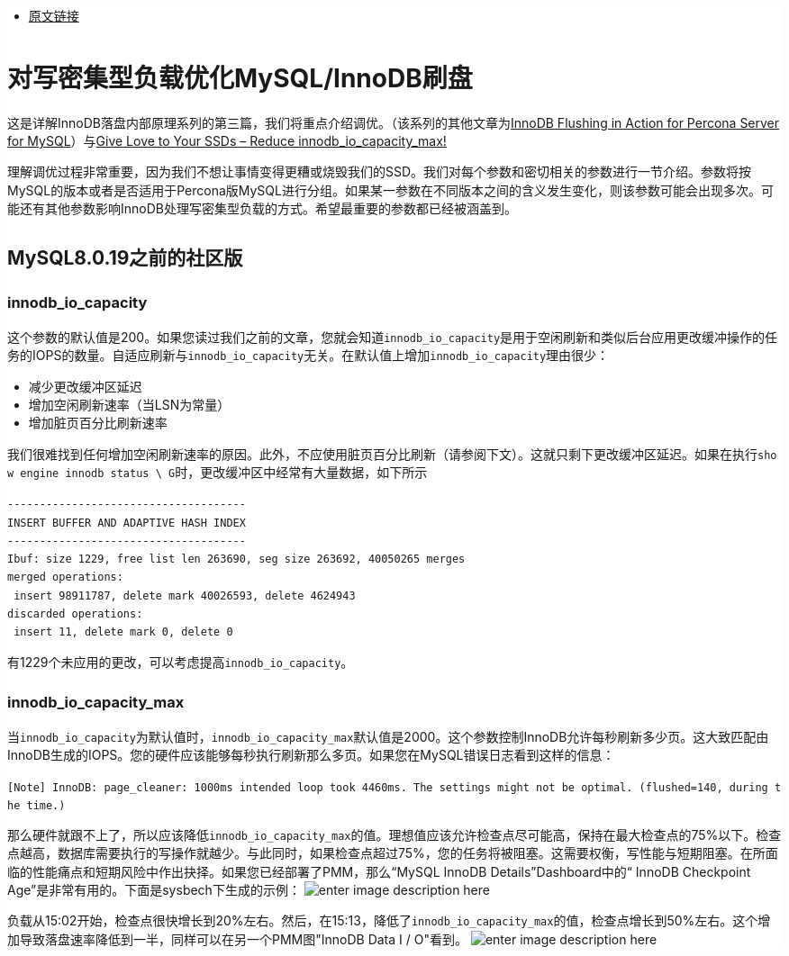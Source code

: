 - [原文链接](https://www.percona.com/blog/2020/05/14/tuning-mysql-innodb-flushing-for-a-write-intensive-workload/)



# 对写密集型负载优化MySQL/InnoDB刷盘
这是详解InnoDB落盘内部原理系列的第三篇，我们将重点介绍调优。（该系列的其他文章为[InnoDB Flushing in Action for Percona Server for MySQL](https://www.percona.com/blog/2020/01/22/innodb-flushing-in-action-for-percona-server-for-mysql/)）与[Give Love to Your SSDs – Reduce innodb_io_capacity_max!](https://www.percona.com/blog/2019/12/18/give-love-to-your-ssds-reduce-innodb_io_capacity_max/)

理解调优过程非常重要，因为我们不想让事情变得更糟或烧毁我们的SSD。我们对每个参数和密切相关的参数进行一节介绍。参数将按MySQL的版本或者是否适用于Percona版MySQL进行分组。如果某一参数在不同版本之间的含义发生变化，则该参数可能会出现多次。可能还有其他参数影响InnoDB处理写密集型负载的方式。希望最重要的参数都已经被涵盖到。

## MySQL8.0.19之前的社区版
### innodb_io_capacity
这个参数的默认值是200。如果您读过我们之前的文章，您就会知道`innodb_io_capacity`是用于空闲刷新和类似后台应用更改缓冲操作的任务的IOPS的数量。自适应刷新与`innodb_io_capacity`无关。在默认值上增加`innodb_io_capacity`理由很少：
- 减少更改缓冲区延迟
- 增加空闲刷新速率（当LSN为常量）
- 增加脏页百分比刷新速率

我们很难找到任何增加空闲刷新速率的原因。此外，不应使用脏页百分比刷新（请参阅下文）。这就只剩下更改缓冲区延迟。如果在执行`show engine innodb status \ G`时，更改缓冲区中经常有大量数据，如下所示
```
-------------------------------------
INSERT BUFFER AND ADAPTIVE HASH INDEX
-------------------------------------
Ibuf: size 1229, free list len 263690, seg size 263692, 40050265 merges
merged operations:
 insert 98911787, delete mark 40026593, delete 4624943
discarded operations:
 insert 11, delete mark 0, delete 0
```
有1229个未应用的更改，可以考虑提高`innodb_io_capacity`。

### innodb_io_capacity_max
当`innodb_io_capacity`为默认值时，`innodb_io_capacity_max`默认值是2000。这个参数控制InnoDB允许每秒刷新多少页。这大致匹配由InnoDB生成的IOPS。您的硬件应该能够每秒执行刷新那么多页。如果您在MySQL错误日志看到这样的信息：
```
[Note] InnoDB: page_cleaner: 1000ms intended loop took 4460ms. The settings might not be optimal. (flushed=140, during the time.)
```
那么硬件就跟不上了，所以应该降低`innodb_io_capacity_max`的值。理想值应该允许检查点尽可能高，保持在最大检查点的75%以下。检查点越高，数据库需要执行的写操作就越少。与此同时，如果检查点超过75%，您的任务将被阻塞。这需要权衡，写性能与短期阻塞。在所面临的性能痛点和短期风险中作出抉择。如果您已经部署了PMM，那么“MySQL InnoDB Details”Dashboard中的“ InnoDB Checkpoint Age”是非常有用的。下面是sysbech下生成的示例：
![enter image description here](https://www.percona.com/blog/wp-content/uploads/2020/05/cpa.png)

负载从15:02开始，检查点很快增长到20%左右。然后，在15:13，降低了`innodb_io_capacity_max`的值，检查点增长到50%左右。这个增加导致落盘速率降低到一半，同样可以在另一个PMM图"InnoDB Data I / O"看到。
![enter image description here](https://www.percona.com/blog/wp-content/uploads/2020/05/io.png)
